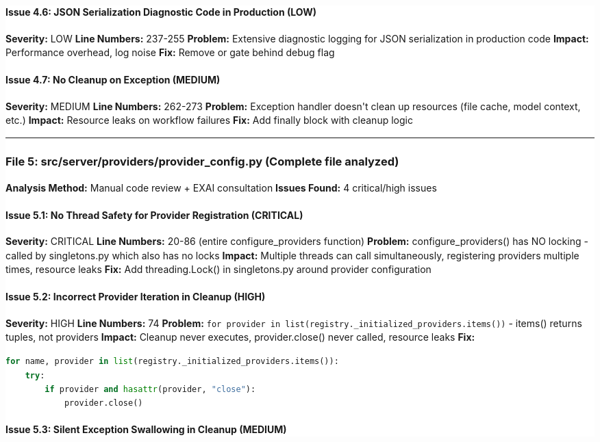 #### Issue 4.6: JSON Serialization Diagnostic Code in Production (LOW)

**Severity:** LOW
**Line Numbers:** 237-255
**Problem:** Extensive diagnostic logging for JSON serialization in production code
**Impact:** Performance overhead, log noise
**Fix:** Remove or gate behind debug flag

#### Issue 4.7: No Cleanup on Exception (MEDIUM)

**Severity:** MEDIUM
**Line Numbers:** 262-273
**Problem:** Exception handler doesn't clean up resources (file cache, model context, etc.)
**Impact:** Resource leaks on workflow failures
**Fix:** Add finally block with cleanup logic

---

### File 5: src/server/providers/provider_config.py (Complete file analyzed)

**Analysis Method:** Manual code review + EXAI consultation
**Issues Found:** 4 critical/high issues

#### Issue 5.1: No Thread Safety for Provider Registration (CRITICAL)

**Severity:** CRITICAL
**Line Numbers:** 20-86 (entire configure_providers function)
**Problem:** configure_providers() has NO locking - called by singletons.py which also has no locks
**Impact:** Multiple threads can call simultaneously, registering providers multiple times, resource leaks
**Fix:** Add threading.Lock() in singletons.py around provider configuration

#### Issue 5.2: Incorrect Provider Iteration in Cleanup (HIGH)

**Severity:** HIGH
**Line Numbers:** 74
**Problem:** `for provider in list(registry._initialized_providers.items())` - items() returns tuples, not providers
**Impact:** Cleanup never executes, provider.close() never called, resource leaks
**Fix:**
```python
for name, provider in list(registry._initialized_providers.items()):
    try:
        if provider and hasattr(provider, "close"):
            provider.close()
```

#### Issue 5.3: Silent Exception Swallowing in Cleanup (MEDIUM)
